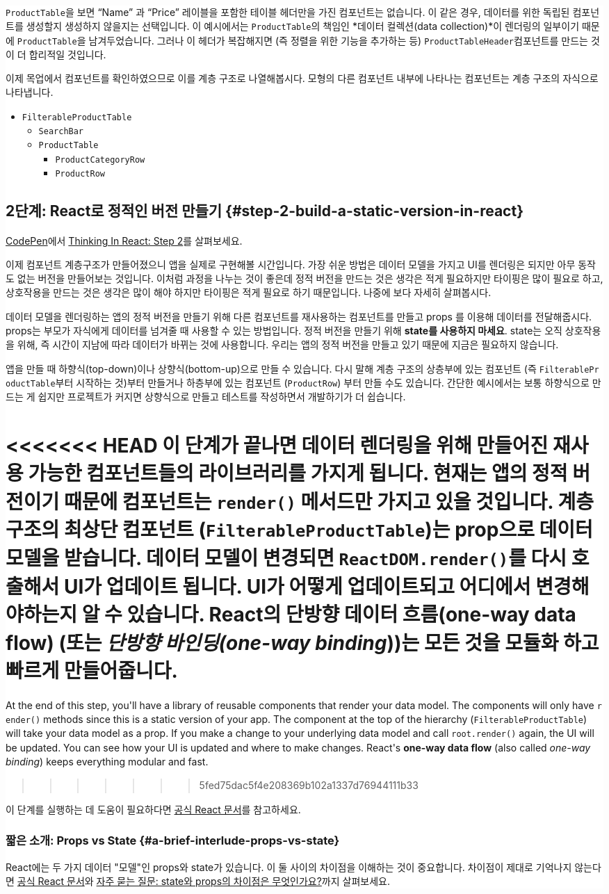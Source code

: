 `ProductTable`을 보면 “Name” 과 “Price” 레이블을 포함한 테이블 헤더만을 가진 컴포넌트는 없습니다. 이 같은 경우, 데이터를 위한 독립된 컴포넌트를 생성할지 생성하지 않을지는 선택입니다. 이 예시에서는 `ProductTable`의 책임인 *데이터 컬렉션(data collection)*이 렌더링의 일부이기 때문에 `ProductTable`을 남겨두었습니다. 그러나 이 헤더가 복잡해지면 (즉 정렬을 위한 기능을 추가하는 등) `ProductTableHeader`컴포넌트를 만드는 것이 더 합리적일 것입니다.

이제 목업에서 컴포넌트를 확인하였으므로 이를 계층 구조로 나열해봅시다. 모형의 다른 컴포넌트 내부에 나타나는 컴포넌트는 계층 구조의 자식으로 나타냅니다.

  * `FilterableProductTable`
    * `SearchBar`
    * `ProductTable`
      * `ProductCategoryRow`
      * `ProductRow`

## 2단계: React로 정적인 버전 만들기 {#step-2-build-a-static-version-in-react}

<p data-height="600" data-theme-id="0" data-slug-hash="BwWzwm" data-default-tab="js" data-user="lacker" data-embed-version="2" class="codepen"><a href="https://codepen.io">CodePen</a>에서 <a href="https://codepen.io/gaearon/pen/BwWzwm">Thinking In React: Step 2</a>를 살펴보세요.</p>
<script async src="https://production-assets.codepen.io/assets/embed/ei.js"></script>

이제 컴포넌트 계층구조가 만들어졌으니 앱을 실제로 구현해볼 시간입니다. 가장 쉬운 방법은 데이터 모델을 가지고 UI를 렌더링은 되지만 아무 동작도 없는 버전을 만들어보는 것입니다. 이처럼 과정을 나누는 것이 좋은데 정적 버전을 만드는 것은 생각은 적게 필요하지만 타이핑은 많이 필요로 하고, 상호작용을 만드는 것은 생각은 많이 해야 하지만 타이핑은 적게 필요로 하기 때문입니다. 나중에 보다 자세히 살펴봅시다.

데이터 모델을 렌더링하는 앱의 정적 버전을 만들기 위해 다른 컴포넌트를 재사용하는 컴포넌트를 만들고 props 를 이용해 데이터를 전달해줍시다. props는 부모가 자식에게 데이터를 넘겨줄 때 사용할 수 있는 방법입니다. 정적 버전을 만들기 위해 **state를 사용하지 마세요**. state는 오직 상호작용을 위해, 즉 시간이 지남에 따라 데이터가 바뀌는 것에 사용합니다. 우리는 앱의 정적 버전을 만들고 있기 때문에 지금은 필요하지 않습니다.

앱을 만들 때 하향식(top-down)이나 상향식(bottom-up)으로 만들 수 있습니다. 다시 말해 계층 구조의 상층부에 있는 컴포넌트 (즉 `FilterableProductTable`부터 시작하는 것)부터 만들거나 하층부에 있는 컴포넌트 (`ProductRow`) 부터 만들 수도 있습니다. 간단한 예시에서는 보통 하향식으로 만드는 게 쉽지만 프로젝트가 커지면 상향식으로 만들고 테스트를 작성하면서 개발하기가 더 쉽습니다.

<<<<<<< HEAD
이 단계가 끝나면 데이터 렌더링을 위해 만들어진 재사용 가능한 컴포넌트들의 라이브러리를 가지게 됩니다. 현재는 앱의 정적 버전이기 때문에 컴포넌트는 `render()` 메서드만 가지고 있을 것입니다. 계층구조의 최상단 컴포넌트 (`FilterableProductTable`)는 prop으로 데이터 모델을 받습니다. 데이터 모델이 변경되면  `ReactDOM.render()`를 다시 호출해서 UI가 업데이트 됩니다. UI가 어떻게 업데이트되고 어디에서 변경해야하는지 알 수 있습니다. React의 **단방향 데이터 흐름(one-way data flow)** (또는 *단방향 바인딩(one-way binding*))는 모든 것을 모듈화 하고 빠르게 만들어줍니다.
=======
At the end of this step, you'll have a library of reusable components that render your data model. The components will only have `render()` methods since this is a static version of your app. The component at the top of the hierarchy (`FilterableProductTable`) will take your data model as a prop. If you make a change to your underlying data model and call `root.render()` again, the UI will be updated. You can see how your UI is updated and where to make changes. React's **one-way data flow** (also called *one-way binding*) keeps everything modular and fast.
>>>>>>> 5fed75dac5f4e208369b102a1337d76944111b33

이 단계를 실행하는 데 도움이 필요하다면 [공식 React 문서](/docs/getting-started.html)를 참고하세요.

### 짧은 소개: Props vs State {#a-brief-interlude-props-vs-state}

React에는 두 가지 데이터 "모델"인 props와 state가 있습니다. 이 둘 사이의 차이점을 이해하는 것이 중요합니다. 차이점이 제대로 기억나지 않는다면 [공식 React 문서](/docs/state-and-lifecycle.html)와 [자주 묻는 질문: state와 props의 차이점은 무엇인가요?](/docs/faq-state.html#what-is-the-difference-between-state-and-props)까지 살펴보세요.
